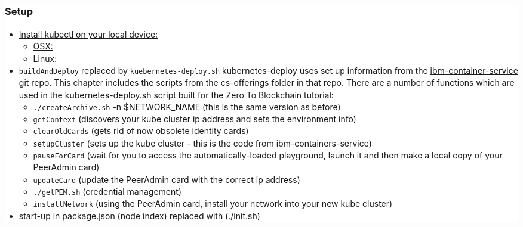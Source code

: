 ### Setup 
 - [Install kubectl on your local device: ](https://kubernetes.io/docs/tasks/tools/install-kubectl/)
   - [OSX: ](https://kubernetes.io/docs/tasks/tools/install-kubectl/#install-kubectl-binary-via-curl)
   - [Linux: ](https://kubernetes.io/docs/tasks/tools/install-kubectl/#install-kubectl-binary-via-curl)
 - ```buildAndDeploy``` replaced by ```kuebernetes-deploy.sh```
    kubernetes-deploy uses set up information from the [ibm-container-service](https://github.com/IBM-Blockchain/ibm-container-service) git repo. This chapter includes the scripts from the cs-offerings folder in that repo. 
    There are a number of functions which are used in the kubernetes-deploy.sh script built for the Zero To Blockchain tutorial: 
   - ```./createArchive.sh``` -n $NETWORK_NAME (this is the same version as before)
   - ```getContext``` (discovers your kube cluster ip address and sets the environment info)
   - ```clearOldCards``` (gets rid of now obsolete identity cards)
   - ```setupCluster``` (sets up the kube cluster - this is the code from ibm-containers-service)
   - ```pauseForCard``` (wait for you to access the automatically-loaded playground, launch it and then make a local copy of your PeerAdmin card)
   - ```updateCard``` (update the PeerAdmin card with the correct ip address)
   - ```./getPEM.sh``` (credential management)
   - ```installNetwork``` (using the PeerAdmin card, install your network into your new kube cluster)
 - start-up in package.json (node index) replaced with (./init.sh)